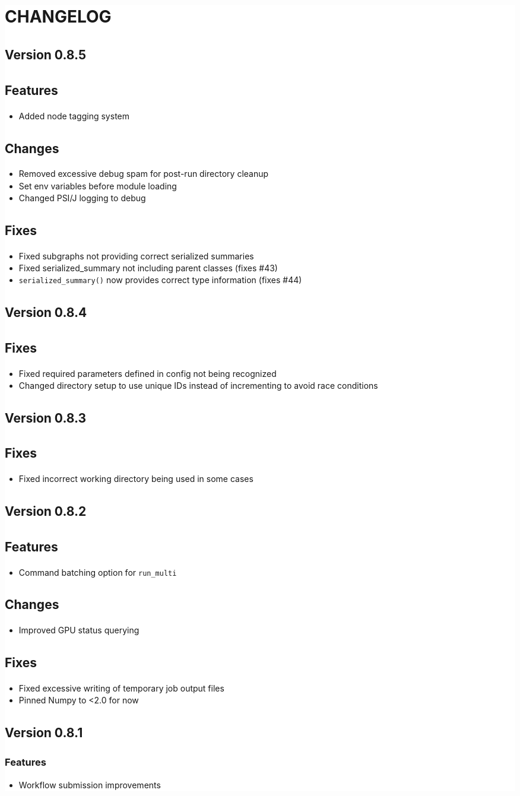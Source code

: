# CHANGELOG

## Version 0.8.5
## Features
- Added node tagging system

## Changes
- Removed excessive debug spam for post-run directory cleanup
- Set env variables before module loading
- Changed PSI/J logging to debug

## Fixes
- Fixed subgraphs not providing correct serialized summaries
- Fixed serialized_summary not including parent classes (fixes #43)
- `serialized_summary()` now provides correct type information (fixes #44)

## Version 0.8.4
## Fixes
- Fixed required parameters defined in config not being recognized
- Changed directory setup to use unique IDs instead of incrementing to avoid race conditions

## Version 0.8.3
## Fixes
- Fixed incorrect working directory being used in some cases

## Version 0.8.2
## Features
- Command batching option for `run_multi`

## Changes
- Improved GPU status querying

## Fixes
- Fixed excessive writing of temporary job output files
- Pinned Numpy to <2.0 for now

## Version 0.8.1
### Features
- Workflow submission improvements
